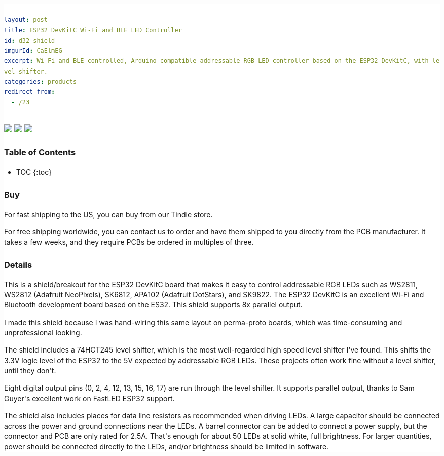 ```yaml
---
layout: post
title: ESP32 DevKitC Wi-Fi and BLE LED Controller
id: d32-shield
imgurId: CaElmEG
excerpt: Wi-Fi and BLE controlled, Arduino-compatible addressable RGB LED controller based on the ESP32-DevKitC, with level shifter.
categories: products
redirect_from:
  - /23
---
```


<img src="https://i.imgur.com/jT7bq4S.jpg" style="width:400px" class="img-responsive" />

<img src="https://i.imgur.com/SqDk1tO.jpg" style="width:400px" class="img-responsive" />

<img src="https://i.imgur.com/UHvLlvr.jpg" style="width:400px" class="img-responsive" />

<h3>Table of Contents</h3>

* TOC
{:toc}

### Buy

For fast shipping to the US, you can buy from our [Tindie](https://www.tindie.com/products/jasoncoon/esp32-devkitc-wi-fi-and-ble-led-controller/) store.

For free shipping worldwide, you can [contact us](/contact) to order and have them shipped to you directly from the PCB manufacturer.  It takes a few weeks, and they require PCBs be ordered in multiples of three.

### Details

This is a shield/breakout for the [ESP32 DevKitC](https://www.espressif.com/en/products/hardware/esp32-devkitc/overview) board that makes it easy to control addressable RGB LEDs such as WS2811, WS2812 (Adafruit NeoPixels), SK6812, APA102 (Adafruit DotStars), and SK9822. The ESP32 DevKitC is an excellent Wi-Fi and Bluetooth development board based on the ES32. This shield supports 8x parallel output.

I made this shield because I was hand-wiring this same layout on perma-proto boards, which was time-consuming and unprofessional looking.

The shield includes a 74HCT245 level shifter, which is the most well-regarded high speed level shifter I've found.  This shifts the 3.3V logic level of the ESP32 to the 5V expected by addressable RGB LEDs.  These projects often work fine without a level shifter, until they don't.

Eight digital output pins (0, 2, 4, 12, 13, 15, 16, 17) are run through the level shifter. It supports parallel output, thanks to Sam Guyer's excellent work on [FastLED ESP32 support](https://github.com/samguyer/FastLED).

The shield also includes places for data line resistors as recommended when driving LEDs. A large capacitor should be connected across the power and ground connections near the LEDs.  A barrel connector can be added to connect a power supply, but the connector and PCB are only rated for 2.5A.  That's enough for about 50 LEDs at solid white, full brightness.  For larger quantities, power should be connected directly to the LEDs, and/or brightness should be limited in software.
